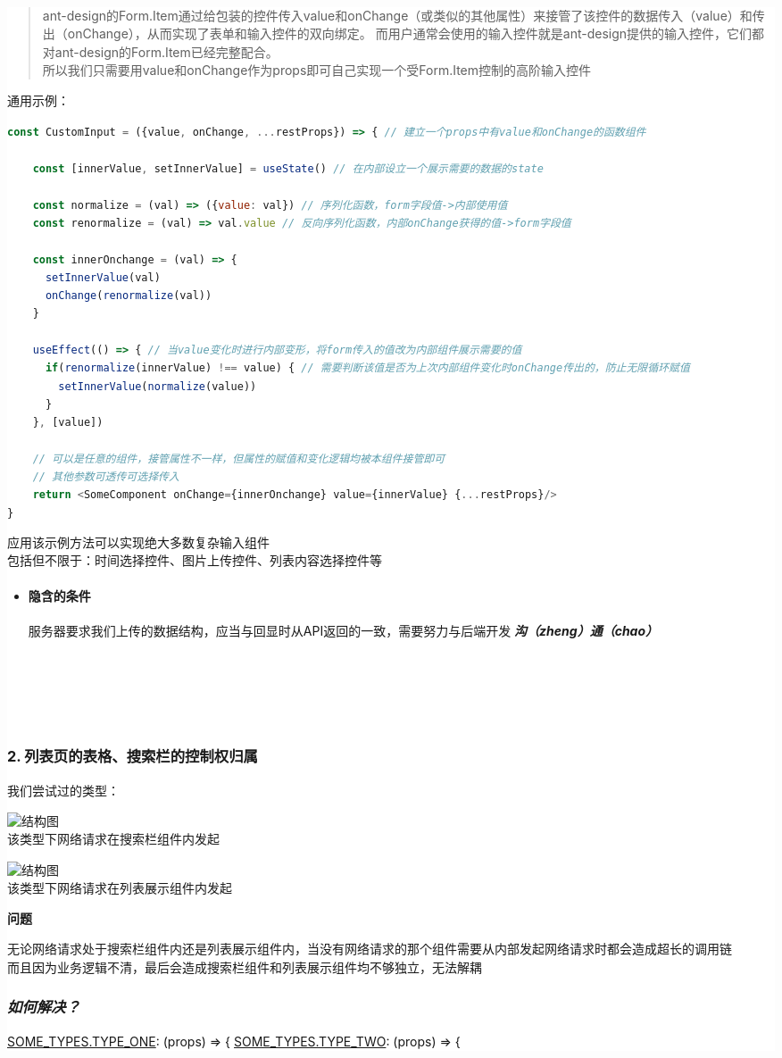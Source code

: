 > ant-design的Form.Item通过给包装的控件传入value和onChange（或类似的其他属性）来接管了该控件的数据传入（value）和传出（onChange），从而实现了表单和输入控件的双向绑定。
> 而用户通常会使用的输入控件就是ant-design提供的输入控件，它们都对ant-design的Form.Item已经完整配合。<br/>所以我们只需要用value和onChange作为props即可自己实现一个受Form.Item控制的高阶输入控件

通用示例：
```javascript
const CustomInput = ({value, onChange, ...restProps}) => { // 建立一个props中有value和onChange的函数组件
 
    const [innerValue, setInnerValue] = useState() // 在内部设立一个展示需要的数据的state
  
    const normalize = (val) => ({value: val}) // 序列化函数，form字段值->内部使用值
    const renormalize = (val) => val.value // 反向序列化函数，内部onChange获得的值->form字段值
    
    const innerOnchange = (val) => {
      setInnerValue(val)
      onChange(renormalize(val))
    }
  
    useEffect(() => { // 当value变化时进行内部变形，将form传入的值改为内部组件展示需要的值
      if(renormalize(innerValue) !== value) { // 需要判断该值是否为上次内部组件变化时onChange传出的，防止无限循环赋值
        setInnerValue(normalize(value))
      }
    }, [value])

    // 可以是任意的组件，接管属性不一样，但属性的赋值和变化逻辑均被本组件接管即可
    // 其他参数可透传可选择传入
    return <SomeComponent onChange={innerOnchange} value={innerValue} {...restProps}/> 
}
```
应用该示例方法可以实现绝大多数复杂输入组件 <br>
包括但不限于：时间选择控件、图片上传控件、列表内容选择控件等

- #### 隐含的条件
    服务器要求我们上传的数据结构，应当与回显时从API返回的一致，需要努力与后端开发 ***沟（zheng）通（chao）***
  
<br><br><br><br>

### 2. 列表页的表格、搜索栏的控制权归属

我们尝试过的类型：

![结构图](https://res-qn.baoshiyun.com/91351181301202mzxz.png)
 <br/> 该类型下网络请求在搜索栏组件内发起️

![结构图](https://res-qn.baoshiyun.com/91351181301202mxhx.png)
 <br/> 该类型下网络请求在列表展示组件内发起

**问题**

无论网络请求处于搜索栏组件内还是列表展示组件内，当没有网络请求的那个组件需要从内部发起网络请求时都会造成超长的调用链 <br>
而且因为业务逻辑不清，最后会造成搜索栏组件和列表展示组件均不够独立，无法解耦

### ***如何解决？***


  [SOME_TYPES.TYPE_ONE]: '类型1',
  [SOME_TYPES.TYPE_TWO]: '类型2'
  [SOME_TYPES.TYPE_ONE]: (props) => {
  [SOME_TYPES.TYPE_TWO]: (props) => {